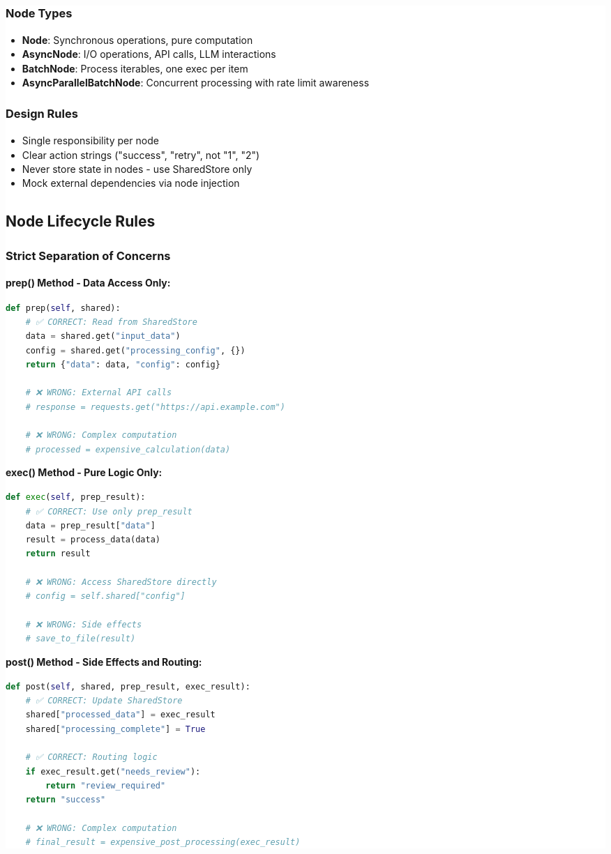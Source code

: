 ### Node Types
- **Node**: Synchronous operations, pure computation
- **AsyncNode**: I/O operations, API calls, LLM interactions
- **BatchNode**: Process iterables, one exec per item
- **AsyncParallelBatchNode**: Concurrent processing with rate limit awareness

### Design Rules
- Single responsibility per node
- Clear action strings ("success", "retry", not "1", "2")
- Never store state in nodes - use SharedStore only
- Mock external dependencies via node injection
</conditional-block>

## Node Lifecycle Rules

### Strict Separation of Concerns

**prep() Method - Data Access Only:**
```python
def prep(self, shared):
    # ✅ CORRECT: Read from SharedStore
    data = shared.get("input_data")
    config = shared.get("processing_config", {})
    return {"data": data, "config": config}
    
    # ❌ WRONG: External API calls
    # response = requests.get("https://api.example.com")
    
    # ❌ WRONG: Complex computation
    # processed = expensive_calculation(data)
```

**exec() Method - Pure Logic Only:**
```python
def exec(self, prep_result):
    # ✅ CORRECT: Use only prep_result
    data = prep_result["data"]
    result = process_data(data)
    return result
    
    # ❌ WRONG: Access SharedStore directly
    # config = self.shared["config"]
    
    # ❌ WRONG: Side effects
    # save_to_file(result)
```

**post() Method - Side Effects and Routing:**
```python
def post(self, shared, prep_result, exec_result):
    # ✅ CORRECT: Update SharedStore
    shared["processed_data"] = exec_result
    shared["processing_complete"] = True
    
    # ✅ CORRECT: Routing logic
    if exec_result.get("needs_review"):
        return "review_required"
    return "success"
    
    # ❌ WRONG: Complex computation
    # final_result = expensive_post_processing(exec_result)
```
